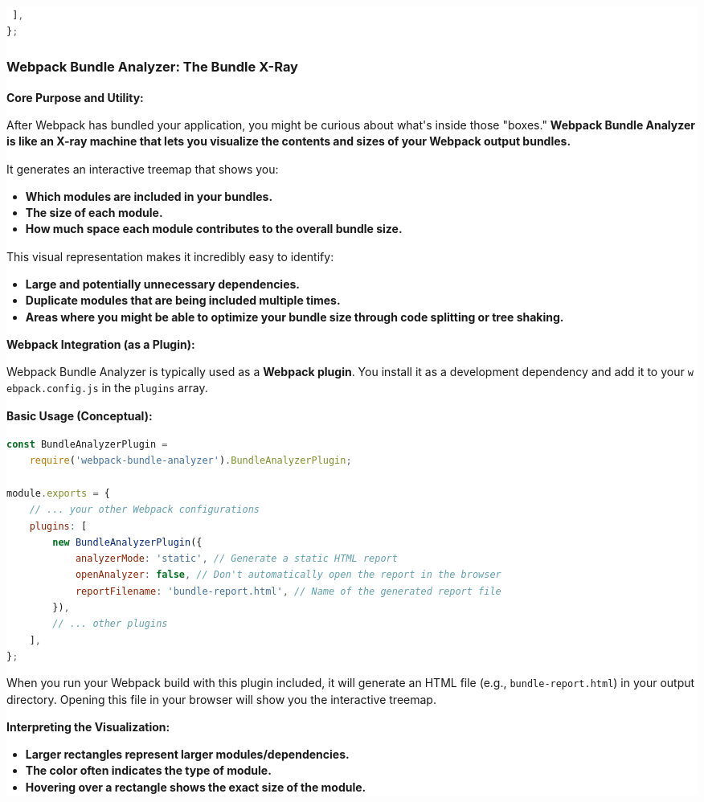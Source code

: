    ```javascript
   	],
   };
   ```

### Webpack Bundle Analyzer: The Bundle X-Ray

**Core Purpose and Utility:**

After Webpack has bundled your application, you might be curious about what's inside those "boxes." **Webpack Bundle Analyzer is like an X-ray machine that lets you visualize the contents and sizes of your Webpack output bundles.**

It generates an interactive treemap that shows you:

-  **Which modules are included in your bundles.**
-  **The size of each module.**
-  **How much space each module contributes to the overall bundle size.**

This visual representation makes it incredibly easy to identify:

-  **Large and potentially unnecessary dependencies.**
-  **Duplicate modules that are being included multiple times.**
-  **Areas where you might be able to optimize your bundle size through code splitting or tree shaking.**

**Webpack Integration (as a Plugin):**

Webpack Bundle Analyzer is typically used as a **Webpack plugin**. You install it as a development dependency and add it to your `webpack.config.js` in the `plugins` array.

**Basic Usage (Conceptual):**

```javascript
const BundleAnalyzerPlugin =
	require('webpack-bundle-analyzer').BundleAnalyzerPlugin;

module.exports = {
	// ... your other Webpack configurations
	plugins: [
		new BundleAnalyzerPlugin({
			analyzerMode: 'static', // Generate a static HTML report
			openAnalyzer: false, // Don't automatically open the report in the browser
			reportFilename: 'bundle-report.html', // Name of the generated report file
		}),
		// ... other plugins
	],
};
```

When you run your Webpack build with this plugin included, it will generate an HTML file (e.g., `bundle-report.html`) in your output directory. Opening this file in your browser will show you the interactive treemap.

**Interpreting the Visualization:**

-  **Larger rectangles represent larger modules/dependencies.**
-  **The color often indicates the type of module.**
-  **Hovering over a rectangle shows the exact size of the module.**
